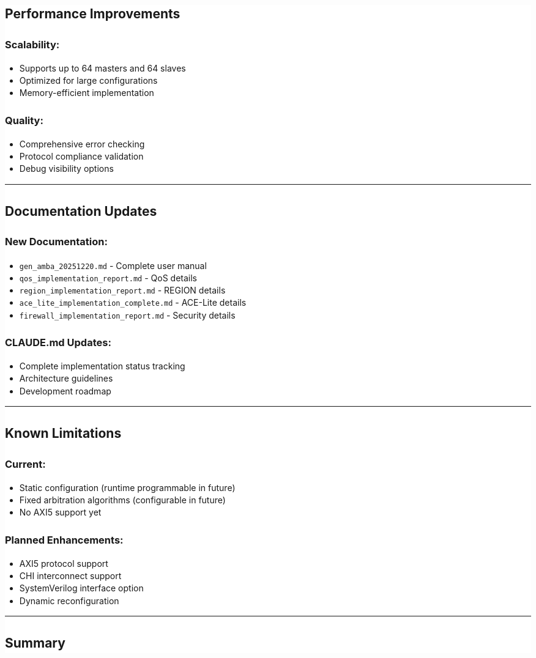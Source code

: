
## Performance Improvements

### Scalability:
- Supports up to 64 masters and 64 slaves
- Optimized for large configurations
- Memory-efficient implementation

### Quality:
- Comprehensive error checking
- Protocol compliance validation
- Debug visibility options

---

## Documentation Updates

### New Documentation:
- `gen_amba_20251220.md` - Complete user manual
- `qos_implementation_report.md` - QoS details
- `region_implementation_report.md` - REGION details
- `ace_lite_implementation_complete.md` - ACE-Lite details
- `firewall_implementation_report.md` - Security details

### CLAUDE.md Updates:
- Complete implementation status tracking
- Architecture guidelines
- Development roadmap

---

## Known Limitations

### Current:
- Static configuration (runtime programmable in future)
- Fixed arbitration algorithms (configurable in future)
- No AXI5 support yet

### Planned Enhancements:
- AXI5 protocol support
- CHI interconnect support
- SystemVerilog interface option
- Dynamic reconfiguration

---

## Summary
